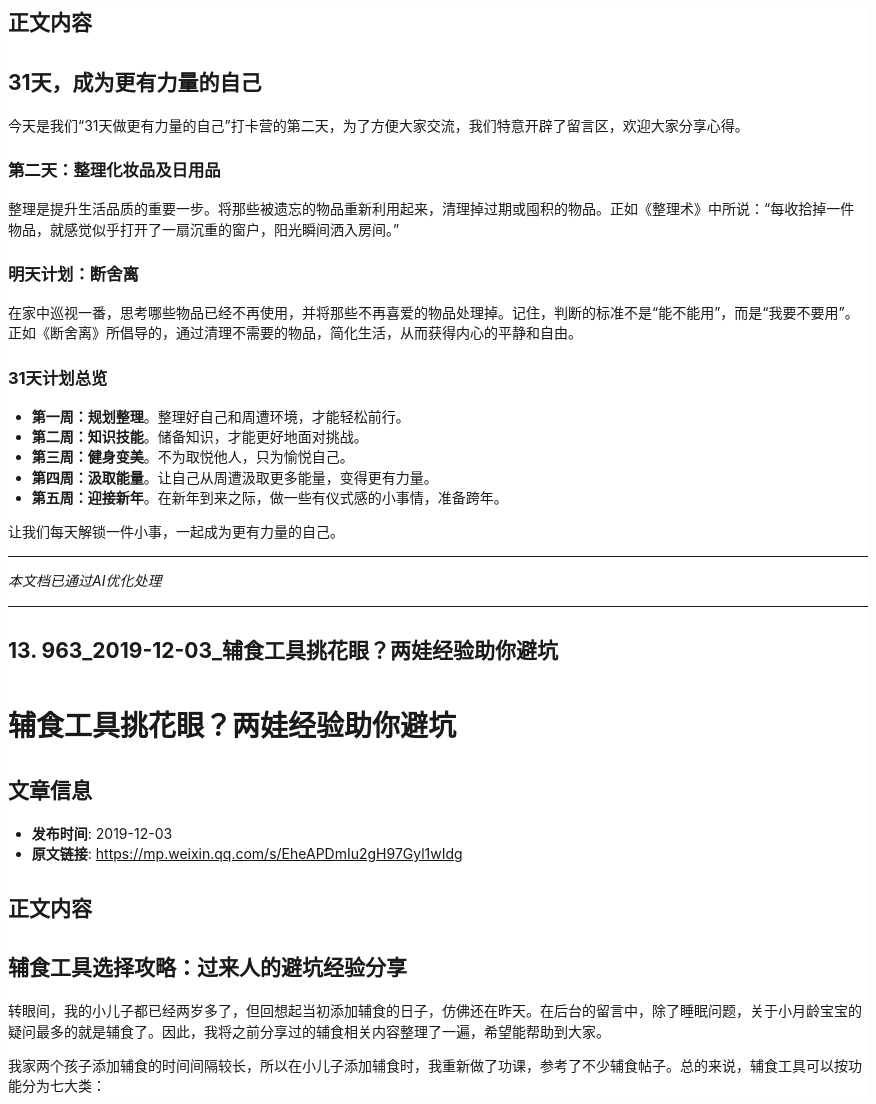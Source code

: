 
## 正文内容

## 31天，成为更有力量的自己

今天是我们“31天做更有力量的自己”打卡营的第二天，为了方便大家交流，我们特意开辟了留言区，欢迎大家分享心得。

### 第二天：整理化妆品及日用品

整理是提升生活品质的重要一步。将那些被遗忘的物品重新利用起来，清理掉过期或囤积的物品。正如《整理术》中所说：“每收拾掉一件物品，就感觉似乎打开了一扇沉重的窗户，阳光瞬间洒入房间。”

### 明天计划：断舍离

在家中巡视一番，思考哪些物品已经不再使用，并将那些不再喜爱的物品处理掉。记住，判断的标准不是“能不能用”，而是“我要不要用”。正如《断舍离》所倡导的，通过清理不需要的物品，简化生活，从而获得内心的平静和自由。

### 31天计划总览

*   **第一周：规划整理**。整理好自己和周遭环境，才能轻松前行。
*   **第二周：知识技能**。储备知识，才能更好地面对挑战。
*   **第三周：健身变美**。不为取悦他人，只为愉悦自己。
*   **第四周：汲取能量**。让自己从周遭汲取更多能量，变得更有力量。
*   **第五周：迎接新年**。在新年到来之际，做一些有仪式感的小事情，准备跨年。

让我们每天解锁一件小事，一起成为更有力量的自己。


---
*本文档已通过AI优化处理*


---


## 13. 963_2019-12-03_辅食工具挑花眼？两娃经验助你避坑

# 辅食工具挑花眼？两娃经验助你避坑

## 文章信息
- **发布时间**: 2019-12-03
- **原文链接**: https://mp.weixin.qq.com/s/EheAPDmIu2gH97Gyl1wIdg


## 正文内容

## 辅食工具选择攻略：过来人的避坑经验分享

转眼间，我的小儿子都已经两岁多了，但回想起当初添加辅食的日子，仿佛还在昨天。在后台的留言中，除了睡眠问题，关于小月龄宝宝的疑问最多的就是辅食了。因此，我将之前分享过的辅食相关内容整理了一遍，希望能帮助到大家。

我家两个孩子添加辅食的时间间隔较长，所以在小儿子添加辅食时，我重新做了功课，参考了不少辅食帖子。总的来说，辅食工具可以按功能分为七大类：
